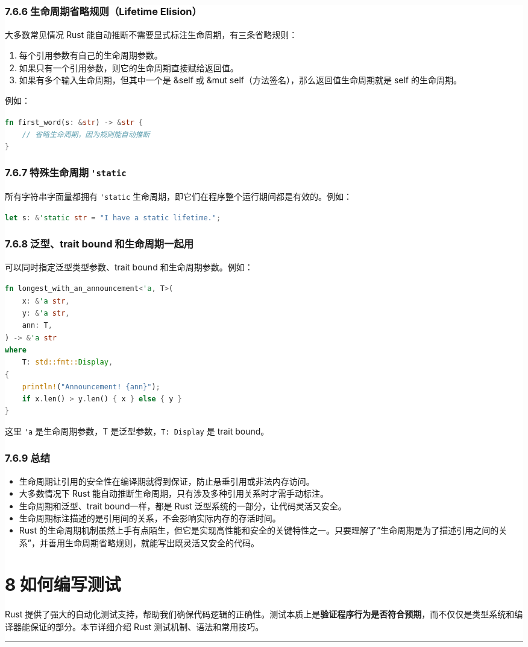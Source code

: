### 7.6.6 生命周期省略规则（Lifetime Elision）
大多数常见情况 Rust 能自动推断不需要显式标注生命周期，有三条省略规则：

1. 每个引用参数有自己的生命周期参数。
2. 如果只有一个引用参数，则它的生命周期直接赋给返回值。
3. 如果有多个输入生命周期，但其中一个是 &self 或 &mut self（方法签名），那么返回值生命周期就是 self 的生命周期。

例如：

```rust
fn first_word(s: &str) -> &str {
    // 省略生命周期，因为规则能自动推断
}
```

### 7.6.7 特殊生命周期 `'static`
所有字符串字面量都拥有 `'static` 生命周期，即它们在程序整个运行期间都是有效的。例如：

```rust
let s: &'static str = "I have a static lifetime.";
```

### 7.6.8 泛型、trait bound 和生命周期一起用
可以同时指定泛型类型参数、trait bound 和生命周期参数。例如：

```rust
fn longest_with_an_announcement<'a, T>(
    x: &'a str,
    y: &'a str,
    ann: T,
) -> &'a str
where
    T: std::fmt::Display,
{
    println!("Announcement! {ann}");
    if x.len() > y.len() { x } else { y }
}
```
这里 `'a` 是生命周期参数，T 是泛型参数，`T: Display` 是 trait bound。

### 7.6.9 总结
- 生命周期让引用的安全性在编译期就得到保证，防止悬垂引用或非法内存访问。
- 大多数情况下 Rust 能自动推断生命周期，只有涉及多种引用关系时才需手动标注。
- 生命周期和泛型、trait bound一样，都是 Rust 泛型系统的一部分，让代码灵活又安全。
- 生命周期标注描述的是引用间的关系，不会影响实际内存的存活时间。
- Rust 的生命周期机制虽然上手有点陌生，但它是实现高性能和安全的关键特性之一。只要理解了“生命周期是为了描述引用之间的关系”，并善用生命周期省略规则，就能写出既灵活又安全的代码。
# 8 如何编写测试

Rust 提供了强大的自动化测试支持，帮助我们确保代码逻辑的正确性。测试本质上是**验证程序行为是否符合预期**，而不仅仅是类型系统和编译器能保证的部分。本节详细介绍 Rust 测试机制、语法和常用技巧。

---
